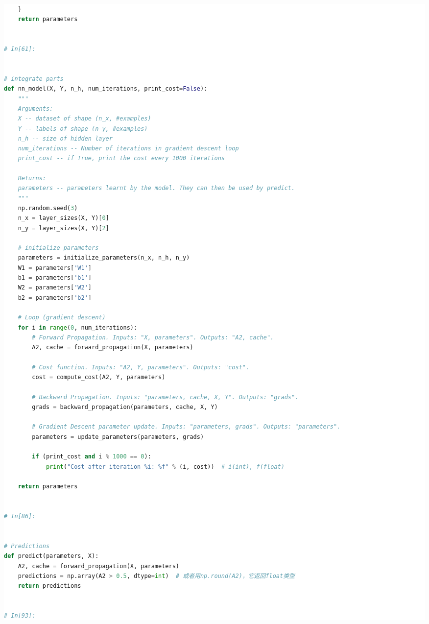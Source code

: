 ```python
    }
    return parameters


# In[61]:


# integrate parts
def nn_model(X, Y, n_h, num_iterations, print_cost=False):
    """
    Arguments:
    X -- dataset of shape (n_x, #examples)
    Y -- labels of shape (n_y, #examples)
    n_h -- size of hidden layer
    num_iterations -- Number of iterations in gradient descent loop
    print_cost -- if True, print the cost every 1000 iterations
    
    Returns:
    parameters -- parameters learnt by the model. They can then be used by predict.
    """
    np.random.seed(3)
    n_x = layer_sizes(X, Y)[0]
    n_y = layer_sizes(X, Y)[2]
    
    # initialize parameters
    parameters = initialize_parameters(n_x, n_h, n_y)
    W1 = parameters['W1']
    b1 = parameters['b1']
    W2 = parameters['W2']
    b2 = parameters['b2']
    
    # Loop (gradient descent)
    for i in range(0, num_iterations):
        # Forward Propagation. Inputs: "X, parameters". Outputs: "A2, cache".
        A2, cache = forward_propagation(X, parameters)
        
        # Cost function. Inputs: "A2, Y, parameters". Outputs: "cost".
        cost = compute_cost(A2, Y, parameters)
        
        # Backward Propagation. Inputs: "parameters, cache, X, Y". Outputs: "grads".
        grads = backward_propagation(parameters, cache, X, Y)
        
        # Gradient Descent parameter update. Inputs: "parameters, grads". Outputs: "parameters".
        parameters = update_parameters(parameters, grads)
        
        if (print_cost and i % 1000 == 0):
            print("Cost after iteration %i: %f" % (i, cost))  # i(int), f(float)
    
    return parameters


# In[86]:


# Predictions
def predict(parameters, X):
    A2, cache = forward_propagation(X, parameters)
    predictions = np.array(A2 > 0.5, dtype=int)  # 或者用np.round(A2)，它返回float类型
    return predictions


# In[93]:

```